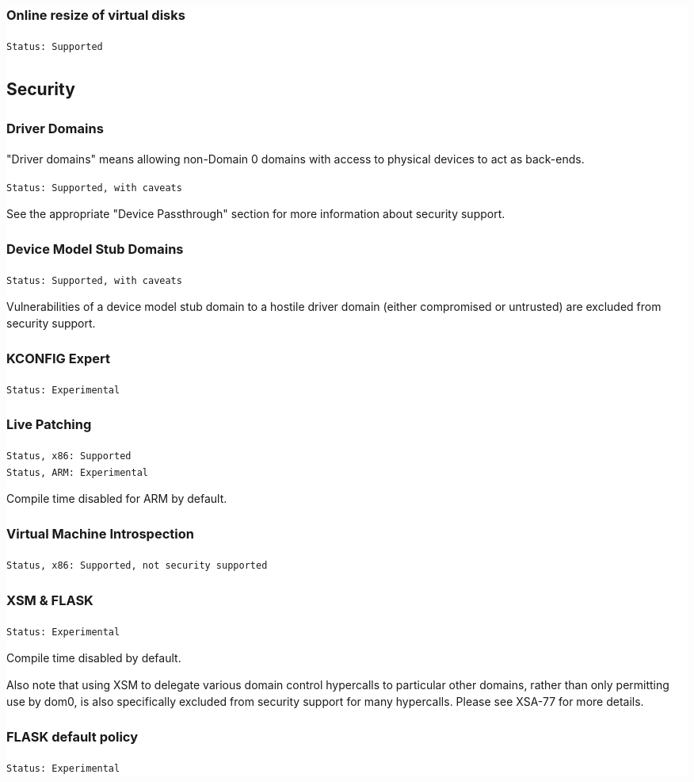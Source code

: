 ### Online resize of virtual disks

    Status: Supported

## Security

### Driver Domains

"Driver domains" means allowing non-Domain 0 domains
with access to physical devices to act as back-ends.

    Status: Supported, with caveats

See the appropriate "Device Passthrough" section
for more information about security support.

### Device Model Stub Domains

    Status: Supported, with caveats

Vulnerabilities of a device model stub domain
to a hostile driver domain (either compromised or untrusted)
are excluded from security support.

### KCONFIG Expert

    Status: Experimental

### Live Patching

    Status, x86: Supported
    Status, ARM: Experimental

Compile time disabled for ARM by default.

### Virtual Machine Introspection

    Status, x86: Supported, not security supported

### XSM & FLASK

    Status: Experimental

Compile time disabled by default.

Also note that using XSM
to delegate various domain control hypercalls
to particular other domains, rather than only permitting use by dom0,
is also specifically excluded from security support for many hypercalls.
Please see XSA-77 for more details.

### FLASK default policy

    Status: Experimental
